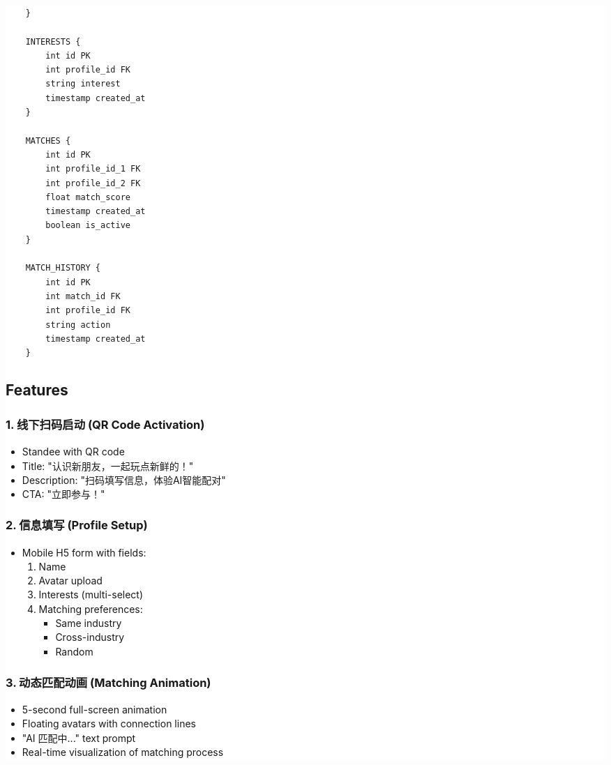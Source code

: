 ```mermaid
    }

    INTERESTS {
        int id PK
        int profile_id FK
        string interest
        timestamp created_at
    }

    MATCHES {
        int id PK
        int profile_id_1 FK
        int profile_id_2 FK
        float match_score
        timestamp created_at
        boolean is_active
    }

    MATCH_HISTORY {
        int id PK
        int match_id FK
        int profile_id FK
        string action
        timestamp created_at
    }
```

## Features

### 1. 线下扫码启动 (QR Code Activation)
- Standee with QR code
- Title: "认识新朋友，一起玩点新鲜的！"
- Description: "扫码填写信息，体验AI智能配对"
- CTA: "立即参与！"

### 2. 信息填写 (Profile Setup)
- Mobile H5 form with fields:
  1. Name
  2. Avatar upload
  3. Interests (multi-select)
  4. Matching preferences:
     - Same industry
     - Cross-industry
     - Random

### 3. 动态匹配动画 (Matching Animation)
- 5-second full-screen animation
- Floating avatars with connection lines
- "AI 匹配中..." text prompt
- Real-time visualization of matching process

